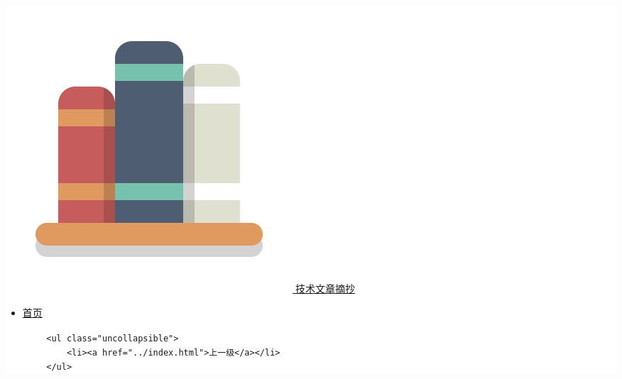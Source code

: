 <!DOCTYPE html>

<html xmlns="http://www.w3.org/1999/xhtml">
<head>
    <head>
        <meta http-equiv="Content-Type" content="text/html; charset=UTF-8">
        <meta name="viewport" content="width=device-width, initial-scale=1, maximum-scale=1.0, user-scalable=no">
        <link rel="icon" href="../../static/favicon.png">
        <title>12  深入分析动态 SQL 语句解析全流程（上）.md</title>
        <!-- Spectre.css framework -->
        <link rel="stylesheet" href="../../static/index.css">
        <!-- theme css & js -->
        <meta name="generator" content="Hexo 4.2.0">
    </head>

<body>

<div class="book-container">
    <div class="book-sidebar">
        <div class="book-brand">
            <a href="../../index.html">
                <img src="../../static/favicon.png">
                <span>技术文章摘抄</span>
            </a>
        </div>
        <div class="book-menu uncollapsible">
            <ul class="uncollapsible">
                <li><a href="../../index.html" class="current-tab">首页</a></li>
            </ul>

            <ul class="uncollapsible">
                <li><a href="../index.html">上一级</a></li>
            </ul>
